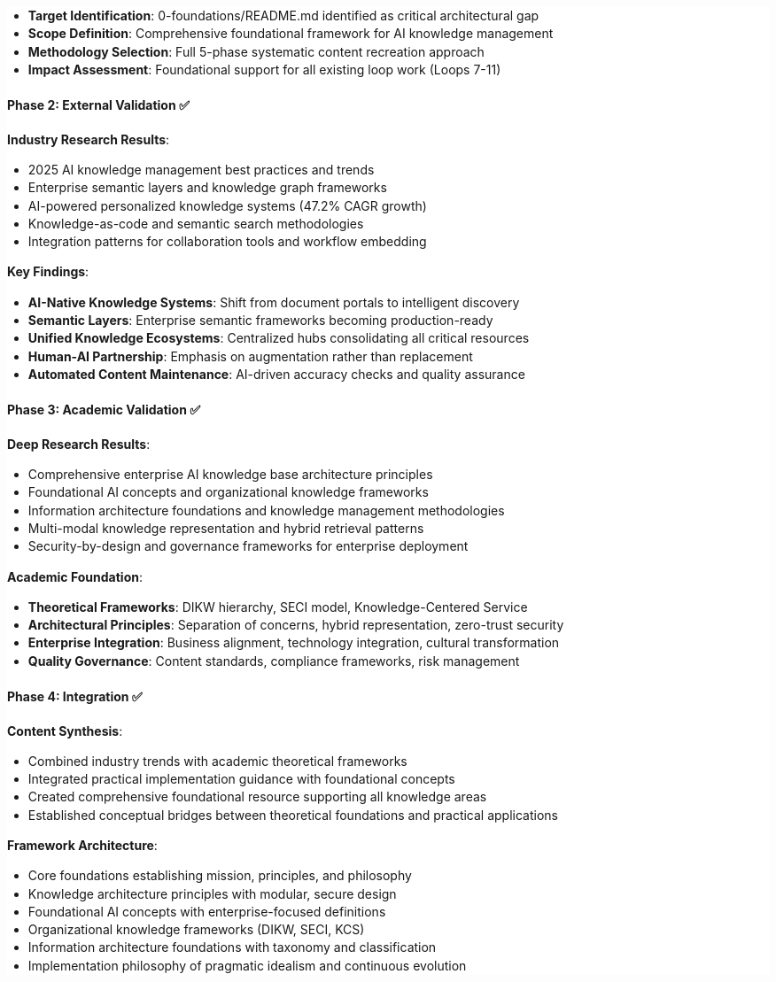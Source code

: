 - **Target Identification**: 0-foundations/README.md identified as critical architectural gap
- **Scope Definition**: Comprehensive foundational framework for AI knowledge management
- **Methodology Selection**: Full 5-phase systematic content recreation approach
- **Impact Assessment**: Foundational support for all existing loop work (Loops 7-11)

#### Phase 2: External Validation ✅

**Industry Research Results**:

- 2025 AI knowledge management best practices and trends
- Enterprise semantic layers and knowledge graph frameworks
- AI-powered personalized knowledge systems (47.2% CAGR growth)
- Knowledge-as-code and semantic search methodologies
- Integration patterns for collaboration tools and workflow embedding

**Key Findings**:

- **AI-Native Knowledge Systems**: Shift from document portals to intelligent discovery
- **Semantic Layers**: Enterprise semantic frameworks becoming production-ready
- **Unified Knowledge Ecosystems**: Centralized hubs consolidating all critical resources
- **Human-AI Partnership**: Emphasis on augmentation rather than replacement
- **Automated Content Maintenance**: AI-driven accuracy checks and quality assurance

#### Phase 3: Academic Validation ✅

**Deep Research Results**:

- Comprehensive enterprise AI knowledge base architecture principles
- Foundational AI concepts and organizational knowledge frameworks
- Information architecture foundations and knowledge management methodologies
- Multi-modal knowledge representation and hybrid retrieval patterns
- Security-by-design and governance frameworks for enterprise deployment

**Academic Foundation**:

- **Theoretical Frameworks**: DIKW hierarchy, SECI model, Knowledge-Centered Service
- **Architectural Principles**: Separation of concerns, hybrid representation, zero-trust security
- **Enterprise Integration**: Business alignment, technology integration, cultural transformation
- **Quality Governance**: Content standards, compliance frameworks, risk management

#### Phase 4: Integration ✅

**Content Synthesis**:

- Combined industry trends with academic theoretical frameworks
- Integrated practical implementation guidance with foundational concepts
- Created comprehensive foundational resource supporting all knowledge areas
- Established conceptual bridges between theoretical foundations and practical applications

**Framework Architecture**:

- Core foundations establishing mission, principles, and philosophy
- Knowledge architecture principles with modular, secure design
- Foundational AI concepts with enterprise-focused definitions
- Organizational knowledge frameworks (DIKW, SECI, KCS)
- Information architecture foundations with taxonomy and classification
- Implementation philosophy of pragmatic idealism and continuous evolution
